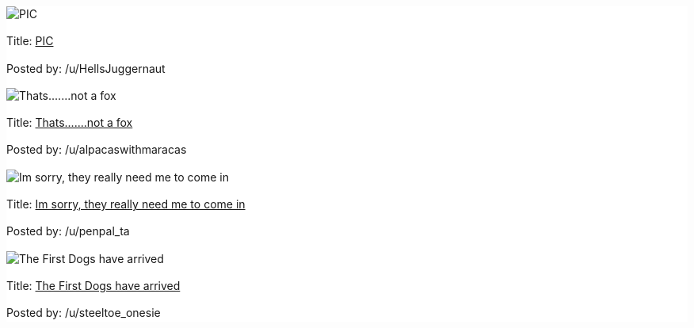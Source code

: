 <div class="card">
  <div class="card-image">
    <img class="post-img" src="https://i.imgur.com/N2wB6IZ.jpg" alt="PIC" title="PIC" />
  </div>
  <div class="card-content">
    <div class="media">
      <div class="media-content">
        <p class="title is-4">
           Title: <a href="https://www.reddit.com/r/nocontextpics/comments/l3am33/pic/">PIC</a>
        </p>
        <p class="subtitle is-4">Posted by: /u/HellsJuggernaut</p>
      </div>
    </div>
  </div>
</div>

<div class="card">
  <div class="card-image">
    <img class="post-img" src="https://i.redd.it/1a5g1khwted61.jpg" alt="Thats.......not a fox" title="Thats.......not a fox" />
  </div>
  <div class="card-content">
    <div class="media">
      <div class="media-content">
        <p class="title is-4">
           Title: <a href="https://www.reddit.com/r/CrappyDesign/comments/l4ge43/thatsnot_a_fox/">Thats.......not a fox</a>
        </p>
        <p class="subtitle is-4">Posted by: /u/alpacaswithmaracas</p>
      </div>
    </div>
  </div>
</div>

<div class="card">
  <div class="card-image">
    <img class="post-img" src="https://i.imgflip.com/4v7u5v.jpg" alt="Im sorry, they really need me to come in" title="Im sorry, they really need me to come in" />
  </div>
  <div class="card-content">
    <div class="media">
      <div class="media-content">
        <p class="title is-4">
           Title: <a href="https://www.reddit.com/r/AdviceAnimals/comments/l4onip/im_sorry_they_really_need_me_to_come_in/">Im sorry, they really need me to come in</a>
        </p>
        <p class="subtitle is-4">Posted by: /u/penpal_ta</p>
      </div>
    </div>
  </div>
</div>

<div class="card">
  <div class="card-image">
    <img class="post-img" src="https://i.redd.it/cgx8l5oxhhd61.jpg" alt="The First Dogs have arrived" title="The First Dogs have arrived" />
  </div>
  <div class="card-content">
    <div class="media">
      <div class="media-content">
        <p class="title is-4">
           Title: <a href="https://www.reddit.com/r/pics/comments/l4oavx/the_first_dogs_have_arrived/">The First Dogs have arrived</a>
        </p>
        <p class="subtitle is-4">Posted by: /u/steeltoe_onesie</p>